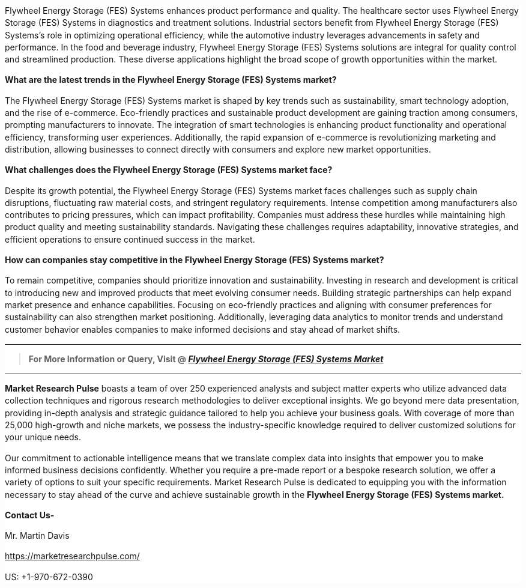 Flywheel Energy Storage (FES) Systems enhances product performance and quality. The healthcare sector uses Flywheel Energy Storage (FES) Systems in diagnostics and treatment solutions. Industrial sectors benefit from Flywheel Energy Storage (FES) Systems&rsquo;s role in optimizing operational efficiency, while the automotive industry leverages advancements in safety and performance. In the food and beverage industry, Flywheel Energy Storage (FES) Systems solutions are integral for quality control and streamlined production. These diverse applications highlight the broad scope of growth opportunities within the market.</p><p><strong>What are the latest trends in the Flywheel Energy Storage (FES) Systems market?</strong></p><p>The Flywheel Energy Storage (FES) Systems market is shaped by key trends such as sustainability, smart technology adoption, and the rise of e-commerce. Eco-friendly practices and sustainable product development are gaining traction among consumers, prompting manufacturers to innovate. The integration of smart technologies is enhancing product functionality and operational efficiency, transforming user experiences. Additionally, the rapid expansion of e-commerce is revolutionizing marketing and distribution, allowing businesses to connect directly with consumers and explore new market opportunities.</p><p><strong>What challenges does the Flywheel Energy Storage (FES) Systems market face?</strong></p><p>Despite its growth potential, the Flywheel Energy Storage (FES) Systems market faces challenges such as supply chain disruptions, fluctuating raw material costs, and stringent regulatory requirements. Intense competition among manufacturers also contributes to pricing pressures, which can impact profitability. Companies must address these hurdles while maintaining high product quality and meeting sustainability standards. Navigating these challenges requires adaptability, innovative strategies, and efficient operations to ensure continued success in the market.</p><p><strong>How can companies stay competitive in the Flywheel Energy Storage (FES) Systems market?</strong></p><p>To remain competitive, companies should prioritize innovation and sustainability. Investing in research and development is critical to introducing new and improved products that meet evolving consumer needs. Building strategic partnerships can help expand market presence and enhance capabilities. Focusing on eco-friendly practices and aligning with consumer preferences for sustainability can also strengthen market positioning. Additionally, leveraging data analytics to monitor trends and understand customer behavior enables companies to make informed decisions and stay ahead of market shifts.</p><hr /><blockquote><p><strong>For More Information or Query, Visit @&nbsp;<em><a href="https://marketresearchpulse.com/report/41567/flywheel-energy-storage-fes-systems-market?utm_source=Linkedin&utm_medium=023">Flywheel Energy Storage (FES) Systems Market</a></em></strong></p></blockquote><hr /><p><strong>Market Research Pulse</strong> boasts a team of over 250 experienced analysts and subject matter experts who utilize advanced data collection techniques and rigorous research methodologies to deliver exceptional insights. We go beyond mere data presentation, providing in-depth analysis and strategic guidance tailored to help you achieve your business goals. With coverage of more than 25,000 high-growth and niche markets, we possess the industry-specific knowledge required to deliver customized solutions for your unique needs.</p><p>Our commitment to actionable intelligence means that we translate complex data into insights that empower you to make informed business decisions confidently. Whether you require a pre-made report or a bespoke research solution, we offer a variety of options to suit your specific requirements. Market Research Pulse is dedicated to equipping you with the information necessary to stay ahead of the curve and achieve sustainable growth in the <strong>Flywheel Energy Storage (FES) Systems market.</strong></p><p><strong>Contact Us-</strong></p><p>Mr. Martin Davis</p><p>https://marketresearchpulse.com/</p><p>US: +1-970-672-0390</p>